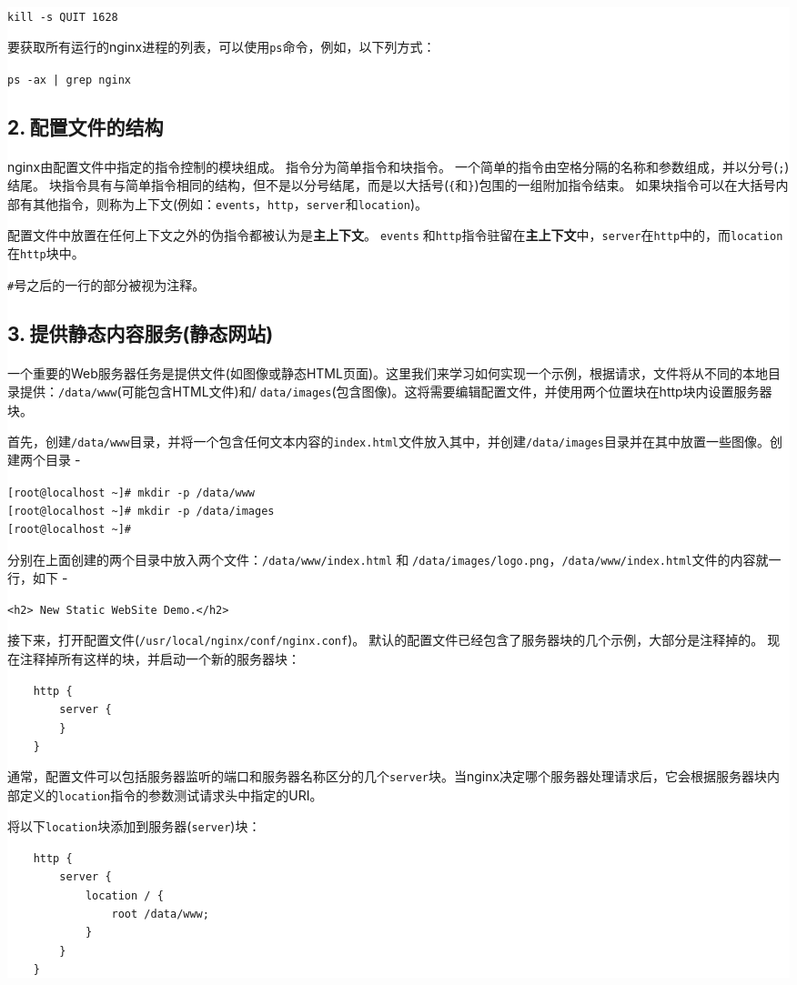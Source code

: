     kill -s QUIT 1628
    

要获取所有运行的nginx进程的列表，可以使用`ps`命令，例如，以下列方式：

    ps -ax | grep nginx
    

2\. 配置文件的结构
-----------

nginx由配置文件中指定的指令控制的模块组成。 指令分为简单指令和块指令。 一个简单的指令由空格分隔的名称和参数组成，并以分号(`;`)结尾。 块指令具有与简单指令相同的结构，但不是以分号结尾，而是以大括号(`{`和`}`)包围的一组附加指令结束。 如果块指令可以在大括号内部有其他指令，则称为上下文(例如：`events`，`http`，`server`和`location`)。

配置文件中放置在任何上下文之外的伪指令都被认为是**主上下文**。 `events` 和`http`指令驻留在**主上下文**中，`server`在`http`中的，而`location`在`http`块中。

`#`号之后的一行的部分被视为注释。

3\. 提供静态内容服务(静态网站)
------------------

一个重要的Web服务器任务是提供文件(如图像或静态HTML页面)。这里我们来学习如何实现一个示例，根据请求，文件将从不同的本地目录提供：`/data/www`(可能包含HTML文件)和/ `data/images`(包含图像)。这将需要编辑配置文件，并使用两个位置块在http块内设置服务器块。

首先，创建`/data/www`目录，并将一个包含任何文本内容的`index.html`文件放入其中，并创建`/data/images`目录并在其中放置一些图像。创建两个目录 -

    [root@localhost ~]# mkdir -p /data/www
    [root@localhost ~]# mkdir -p /data/images
    [root@localhost ~]#
    

分别在上面创建的两个目录中放入两个文件：`/data/www/index.html` 和 `/data/images/logo.png`，`/data/www/index.html`文件的内容就一行，如下 -

    <h2> New Static WebSite Demo.</h2>
    

接下来，打开配置文件(`/usr/local/nginx/conf/nginx.conf`)。 默认的配置文件已经包含了服务器块的几个示例，大部分是注释掉的。 现在注释掉所有这样的块，并启动一个新的服务器块：
```
    http {
        server {
        }
    }
```

通常，配置文件可以包括服务器监听的端口和服务器名称区分的几个`server`块。当nginx决定哪个服务器处理请求后，它会根据服务器块内部定义的`location`指令的参数测试请求头中指定的URI。

将以下`location`块添加到服务器(`server`)块：
```
    http {
        server {
            location / {
                root /data/www;
            }
        }
    }
```
